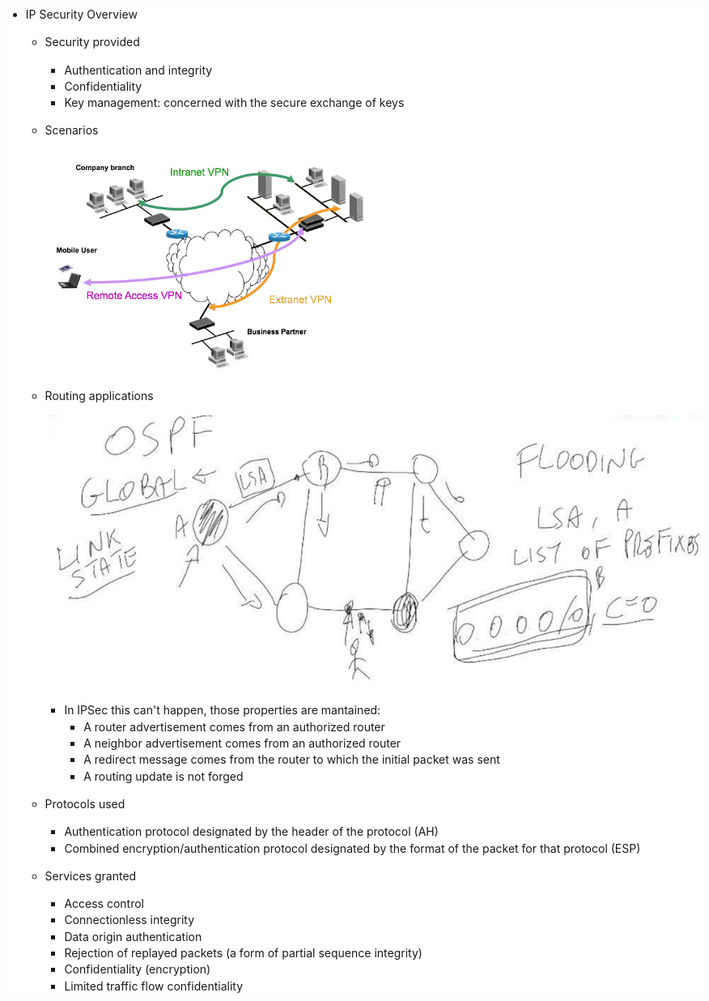 - IP Security Overview
  - Security provided
    - Authentication and integrity
    - Confidentiality
    - Key management: concerned with the secure exchange of keys
  - Scenarios

    ![](./res/img/101.png)

  - Routing applications

    ![](./res/img/102.png)

    - In IPSec this can't happen, those properties are mantained:
      - A router advertisement comes from an authorized router
      - A neighbor advertisement comes from an authorized router
      - A redirect message comes from the router to which the initial packet was sent
      - A routing update is not forged
  - Protocols used
    - Authentication protocol designated by the header of the protocol (AH)
    - Combined encryption/authentication protocol designated by the format of the packet for that protocol (ESP)
  - Services granted
    - Access control
    - Connectionless integrity
    - Data origin authentication
    - Rejection of replayed packets (a form of partial sequence integrity)
    - Confidentiality (encryption)
    - Limited traffic flow confidentiality

